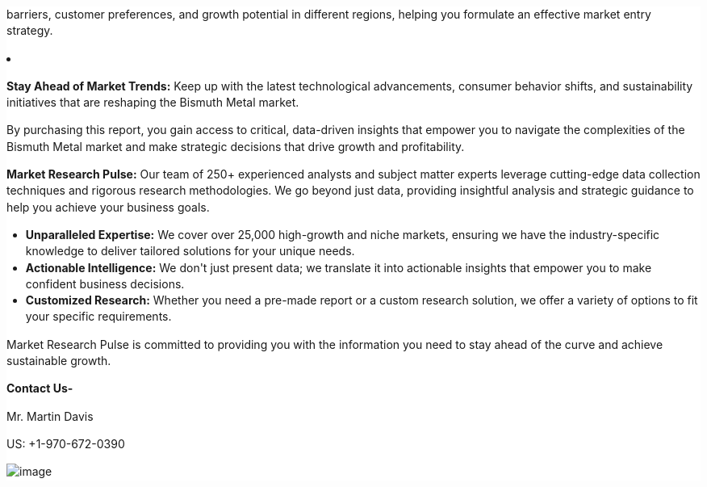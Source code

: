 barriers, customer preferences, and growth potential in different regions, helping you formulate an effective market entry strategy.</p></li><li><p><strong>Stay Ahead of Market Trends:</strong> Keep up with the latest technological advancements, consumer behavior shifts, and sustainability initiatives that are reshaping the Bismuth Metal market.</p></li></ol><p>By purchasing this report, you gain access to critical, data-driven insights that empower you to navigate the complexities of the Bismuth Metal market and make strategic decisions that drive growth and profitability.</p><p><strong>Market Research Pulse:</strong>&nbsp;Our team of 250+ experienced analysts and subject matter experts leverage cutting-edge data collection techniques and rigorous research methodologies. We go beyond just data, providing insightful analysis and strategic guidance to help you achieve your business goals.</p><ul><li><strong>Unparalleled Expertise:</strong>&nbsp;We cover over 25,000 high-growth and niche markets, ensuring we have the industry-specific knowledge to deliver tailored solutions for your unique needs.</li><li><strong>Actionable Intelligence:</strong>&nbsp;We don't just present data; we translate it into actionable insights that empower you to make confident business decisions.</li><li><strong>Customized Research:</strong>&nbsp;Whether you need a pre-made report or a custom research solution, we offer a variety of options to fit your specific requirements.</li></ul><p>Market Research Pulse is committed to providing you with the information you need to stay ahead of the curve and achieve sustainable growth.</p><p><strong>Contact Us-</strong></p><p>Mr. Martin Davis</p><p>US: +1-970-672-0390</p>
![image](https://github.com/user-attachments/assets/2fb8fe52-7888-494d-9a85-15f0798942fb)
